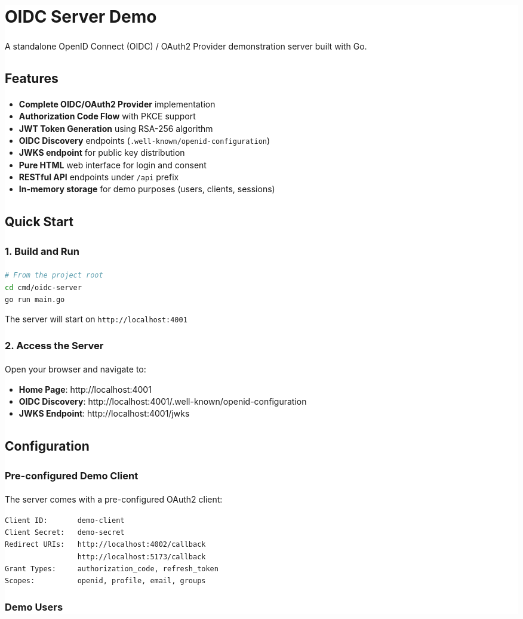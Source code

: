 # OIDC Server Demo

A standalone OpenID Connect (OIDC) / OAuth2 Provider demonstration server built with Go.

## Features

- **Complete OIDC/OAuth2 Provider** implementation
- **Authorization Code Flow** with PKCE support
- **JWT Token Generation** using RSA-256 algorithm
- **OIDC Discovery** endpoints (`.well-known/openid-configuration`)
- **JWKS endpoint** for public key distribution
- **Pure HTML** web interface for login and consent
- **RESTful API** endpoints under `/api` prefix
- **In-memory storage** for demo purposes (users, clients, sessions)

## Quick Start

### 1. Build and Run

```bash
# From the project root
cd cmd/oidc-server
go run main.go
```

The server will start on `http://localhost:4001`

### 2. Access the Server

Open your browser and navigate to:
- **Home Page**: http://localhost:4001
- **OIDC Discovery**: http://localhost:4001/.well-known/openid-configuration
- **JWKS Endpoint**: http://localhost:4001/jwks

## Configuration

### Pre-configured Demo Client

The server comes with a pre-configured OAuth2 client:

```
Client ID:       demo-client
Client Secret:   demo-secret
Redirect URIs:   http://localhost:4002/callback
                 http://localhost:5173/callback
Grant Types:     authorization_code, refresh_token
Scopes:          openid, profile, email, groups
```

### Demo Users
